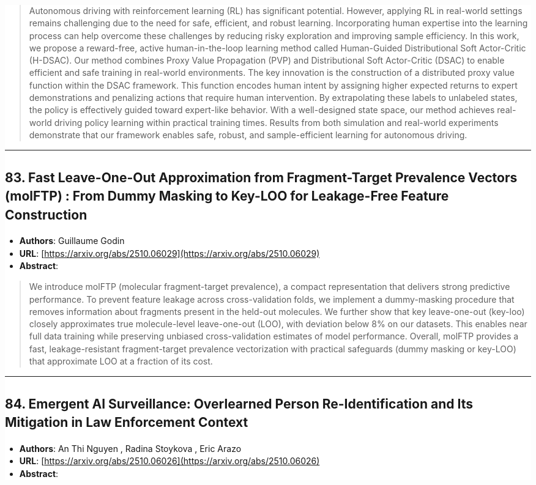 > Autonomous driving with reinforcement learning (RL) has significant potential. However, applying RL in real-world settings remains challenging due to the need for safe, efficient, and robust learning. Incorporating human expertise into the learning process can help overcome these challenges by reducing risky exploration and improving sample efficiency. In this work, we propose a reward-free, active human-in-the-loop learning method called Human-Guided Distributional Soft Actor-Critic (H-DSAC). Our method combines Proxy Value Propagation (PVP) and Distributional Soft Actor-Critic (DSAC) to enable efficient and safe training in real-world environments. The key innovation is the construction of a distributed proxy value function within the DSAC framework. This function encodes human intent by assigning higher expected returns to expert demonstrations and penalizing actions that require human intervention. By extrapolating these labels to unlabeled states, the policy is effectively guided toward expert-like behavior. With a well-designed state space, our method achieves real-world driving policy learning within practical training times. Results from both simulation and real-world experiments demonstrate that our framework enables safe, robust, and sample-efficient learning for autonomous driving.

---

## 83. Fast Leave-One-Out Approximation from Fragment-Target Prevalence Vectors (molFTP) : From Dummy Masking to Key-LOO for Leakage-Free Feature Construction
- **Authors**: Guillaume Godin
- **URL**: [https://arxiv.org/abs/2510.06029](https://arxiv.org/abs/2510.06029)
- **Abstract**:
> We introduce molFTP (molecular fragment-target prevalence), a compact representation that delivers strong predictive performance. To prevent feature leakage across cross-validation folds, we implement a dummy-masking procedure that removes information about fragments present in the held-out molecules. We further show that key leave-one-out (key-loo) closely approximates true molecule-level leave-one-out (LOO), with deviation below 8% on our datasets. This enables near full data training while preserving unbiased cross-validation estimates of model performance. Overall, molFTP provides a fast, leakage-resistant fragment-target prevalence vectorization with practical safeguards (dummy masking or key-LOO) that approximate LOO at a fraction of its cost.

---

## 84. Emergent AI Surveillance: Overlearned Person Re-Identification and Its Mitigation in Law Enforcement Context
- **Authors**: An Thi Nguyen , Radina Stoykova , Eric Arazo
- **URL**: [https://arxiv.org/abs/2510.06026](https://arxiv.org/abs/2510.06026)
- **Abstract**:
